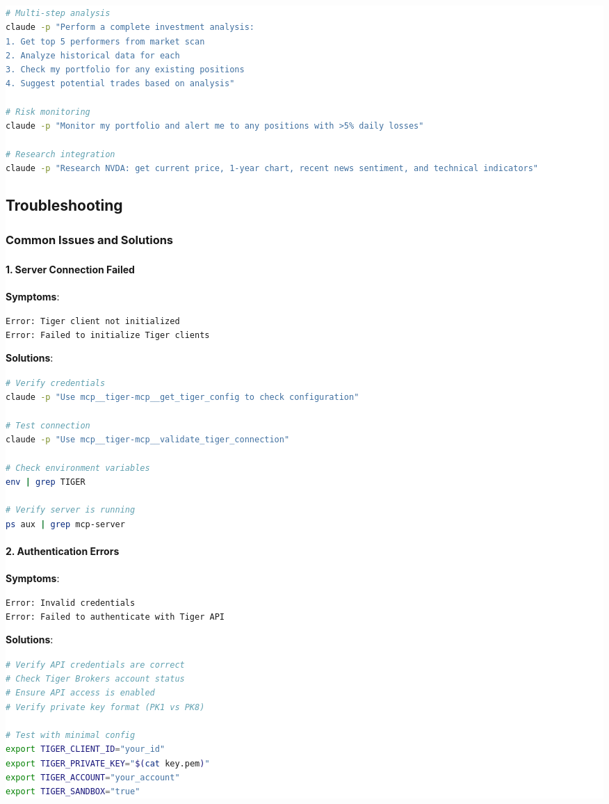 ```bash
# Multi-step analysis
claude -p "Perform a complete investment analysis:
1. Get top 5 performers from market scan
2. Analyze historical data for each
3. Check my portfolio for any existing positions
4. Suggest potential trades based on analysis"

# Risk monitoring
claude -p "Monitor my portfolio and alert me to any positions with >5% daily losses"

# Research integration
claude -p "Research NVDA: get current price, 1-year chart, recent news sentiment, and technical indicators"
```

## Troubleshooting

### Common Issues and Solutions

#### 1. Server Connection Failed

**Symptoms**:
```
Error: Tiger client not initialized
Error: Failed to initialize Tiger clients
```

**Solutions**:
```bash
# Verify credentials
claude -p "Use mcp__tiger-mcp__get_tiger_config to check configuration"

# Test connection
claude -p "Use mcp__tiger-mcp__validate_tiger_connection"

# Check environment variables
env | grep TIGER

# Verify server is running
ps aux | grep mcp-server
```

#### 2. Authentication Errors

**Symptoms**:
```
Error: Invalid credentials
Error: Failed to authenticate with Tiger API
```

**Solutions**:
```bash
# Verify API credentials are correct
# Check Tiger Brokers account status
# Ensure API access is enabled
# Verify private key format (PK1 vs PK8)

# Test with minimal config
export TIGER_CLIENT_ID="your_id"
export TIGER_PRIVATE_KEY="$(cat key.pem)"
export TIGER_ACCOUNT="your_account"
export TIGER_SANDBOX="true"
```
